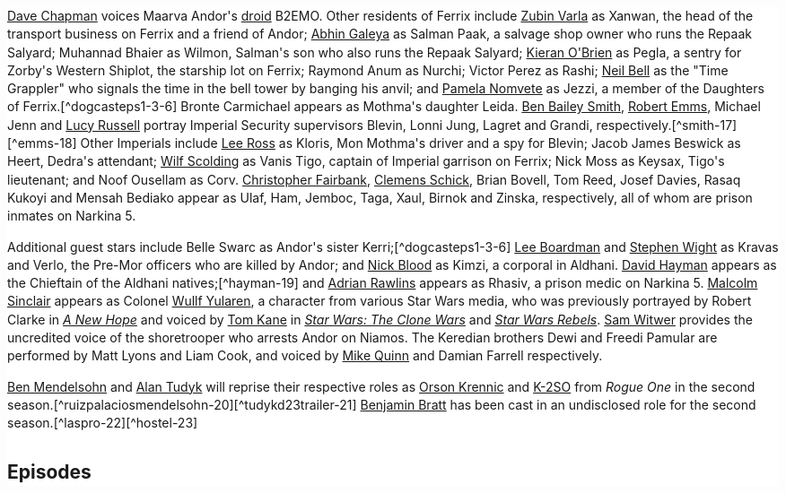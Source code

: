 [Dave Chapman](https://en.wikipedia.org/wiki/Dave_Chapman_\(actor\) "Dave Chapman (actor)") voices Maarva Andor's [droid](https://en.wikipedia.org/wiki/Droid_\(Star_Wars\) "Droid (Star Wars)") B2EMO. Other residents of Ferrix include [Zubin Varla](https://en.wikipedia.org/wiki/Zubin_Varla "Zubin Varla") as Xanwan, the head of the transport business on Ferrix and a friend of Andor; [Abhin Galeya](https://en.wikipedia.org/wiki/Abhin_Galeya "Abhin Galeya") as Salman Paak, a salvage shop owner who runs the Repaak Salyard; Muhannad Bhaier as Wilmon, Salman's son who also runs the Repaak Salyard; [Kieran O'Brien](https://en.wikipedia.org/wiki/Kieran_O%27Brien "Kieran O'Brien") as Pegla, a sentry for Zorby's Western Shiplot, the starship lot on Ferrix; Raymond Anum as Nurchi; Victor Perez as Rashi; [Neil Bell](https://en.wikipedia.org/wiki/Neil_Bell_\(actor\) "Neil Bell (actor)") as the "Time Grappler" who signals the time in the bell tower by banging his anvil; and [Pamela Nomvete](https://en.wikipedia.org/wiki/Pamela_Nomvete "Pamela Nomvete") as Jezzi, a member of the Daughters of Ferrix.[^dogcasteps1-3-6] Bronte Carmichael appears as Mothma's daughter Leida. [Ben Bailey Smith](https://en.wikipedia.org/wiki/Doc_Brown_\(rapper\) "Doc Brown (rapper)"), [Robert Emms](https://en.wikipedia.org/wiki/Robert_Emms "Robert Emms"), Michael Jenn and [Lucy Russell](https://en.wikipedia.org/wiki/Lucy_Russell_\(actress\) "Lucy Russell (actress)") portray Imperial Security supervisors Blevin, Lonni Jung, Lagret and Grandi, respectively.[^smith-17][^emms-18] Other Imperials include [Lee Ross](https://en.wikipedia.org/wiki/Lee_Ross_\(actor\) "Lee Ross (actor)") as Kloris, Mon Mothma's driver and a spy for Blevin; Jacob James Beswick as Heert, Dedra's attendant; [Wilf Scolding](https://en.wikipedia.org/wiki/Wilf_Scolding "Wilf Scolding") as Vanis Tigo, captain of Imperial garrison on Ferrix; Nick Moss as Keysax, Tigo's lieutenant; and Noof Ousellam as Corv. [Christopher Fairbank](https://en.wikipedia.org/wiki/Christopher_Fairbank "Christopher Fairbank"), [Clemens Schick](https://en.wikipedia.org/wiki/Clemens_Schick "Clemens Schick"), Brian Bovell, Tom Reed, Josef Davies, Rasaq Kukoyi and Mensah Bediako appear as Ulaf, Ham, Jemboc, Taga, Xaul, Birnok and Zinska, respectively, all of whom are prison inmates on Narkina 5.

Additional guest stars include Belle Swarc as Andor's sister Kerri;[^dogcasteps1-3-6] [Lee Boardman](https://en.wikipedia.org/wiki/Lee_Boardman "Lee Boardman") and [Stephen Wight](https://en.wikipedia.org/wiki/Stephen_Wight "Stephen Wight") as Kravas and Verlo, the Pre-Mor officers who are killed by Andor; and [Nick Blood](https://en.wikipedia.org/wiki/Nick_Blood "Nick Blood") as Kimzi, a corporal in Aldhani. [David Hayman](https://en.wikipedia.org/wiki/David_Hayman "David Hayman") appears as the Chieftain of the Aldhani natives;[^hayman-19] and [Adrian Rawlins](https://en.wikipedia.org/wiki/Adrian_Rawlins "Adrian Rawlins") appears as Rhasiv, a prison medic on Narkina 5. [Malcolm Sinclair](https://en.wikipedia.org/wiki/Malcolm_Sinclair_\(actor\) "Malcolm Sinclair (actor)") appears as Colonel [Wullf Yularen](https://en.wikipedia.org/wiki/Wullf_Yularen "Wullf Yularen"), a character from various Star Wars media, who was previously portrayed by Robert Clarke in *[A New Hope](https://en.wikipedia.org/wiki/Star_Wars_\(film\) "Star Wars (film)")* and voiced by [Tom Kane](https://en.wikipedia.org/wiki/Tom_Kane "Tom Kane") in *[Star Wars: The Clone Wars](https://en.wikipedia.org/wiki/Star_Wars:_The_Clone_Wars_\(2008_TV_series\) "Star Wars: The Clone Wars (2008 TV series)")* and *[Star Wars Rebels](https://en.wikipedia.org/wiki/Star_Wars_Rebels "Star Wars Rebels")*. [Sam Witwer](https://en.wikipedia.org/wiki/Sam_Witwer "Sam Witwer") provides the uncredited voice of the shoretrooper who arrests Andor on Niamos. The Keredian brothers Dewi and Freedi Pamular are performed by Matt Lyons and Liam Cook, and voiced by [Mike Quinn](https://en.wikipedia.org/wiki/Mike_Quinn_\(puppeteer\) "Mike Quinn (puppeteer)") and Damian Farrell respectively.

[Ben Mendelsohn](https://en.wikipedia.org/wiki/Ben_Mendelsohn "Ben Mendelsohn") and [Alan Tudyk](https://en.wikipedia.org/wiki/Alan_Tudyk "Alan Tudyk") will reprise their respective roles as [Orson Krennic](https://en.wikipedia.org/wiki/Orson_Krennic "Orson Krennic") and [K-2SO](https://en.wikipedia.org/wiki/K-2SO "K-2SO") from *Rogue One* in the second season.[^ruizpalaciosmendelsohn-20][^tudykd23trailer-21] [Benjamin Bratt](https://en.wikipedia.org/wiki/Benjamin_Bratt "Benjamin Bratt") has been cast in an undisclosed role for the second season.[^laspro-22][^hostel-23]

## Episodes
